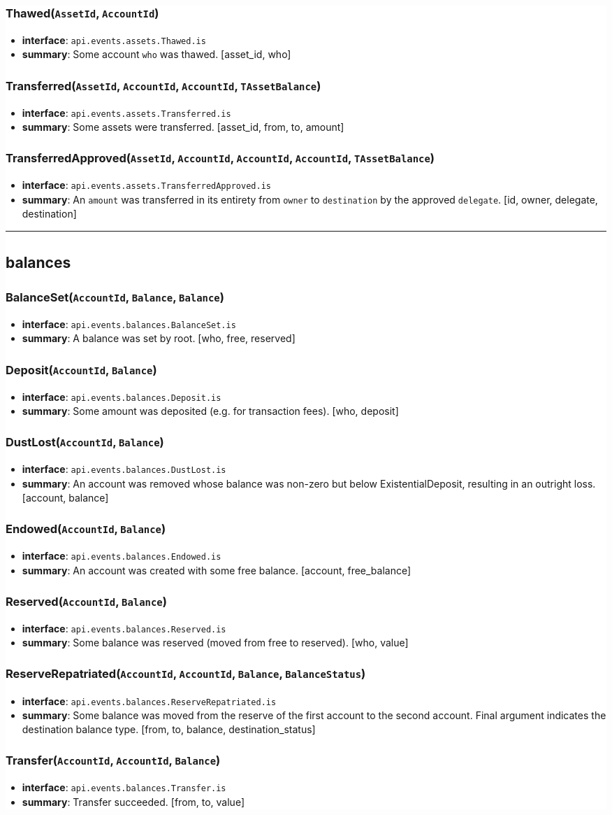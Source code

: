 ### Thawed(`AssetId`, `AccountId`)
- **interface**: `api.events.assets.Thawed.is`
- **summary**:    Some account `who` was thawed. \[asset_id, who\] 
 
### Transferred(`AssetId`, `AccountId`, `AccountId`, `TAssetBalance`)
- **interface**: `api.events.assets.Transferred.is`
- **summary**:    Some assets were transferred. \[asset_id, from, to, amount\] 
 
### TransferredApproved(`AssetId`, `AccountId`, `AccountId`, `AccountId`, `TAssetBalance`)
- **interface**: `api.events.assets.TransferredApproved.is`
- **summary**:    An `amount` was transferred in its entirety from `owner` to `destination` by  the approved `delegate`.  \[id, owner, delegate, destination\] 

___


## balances
 
### BalanceSet(`AccountId`, `Balance`, `Balance`)
- **interface**: `api.events.balances.BalanceSet.is`
- **summary**:    A balance was set by root. \[who, free, reserved\] 
 
### Deposit(`AccountId`, `Balance`)
- **interface**: `api.events.balances.Deposit.is`
- **summary**:    Some amount was deposited (e.g. for transaction fees). \[who, deposit\] 
 
### DustLost(`AccountId`, `Balance`)
- **interface**: `api.events.balances.DustLost.is`
- **summary**:    An account was removed whose balance was non-zero but below ExistentialDeposit,  resulting in an outright loss. \[account, balance\] 
 
### Endowed(`AccountId`, `Balance`)
- **interface**: `api.events.balances.Endowed.is`
- **summary**:    An account was created with some free balance. \[account, free_balance\] 
 
### Reserved(`AccountId`, `Balance`)
- **interface**: `api.events.balances.Reserved.is`
- **summary**:    Some balance was reserved (moved from free to reserved). \[who, value\] 
 
### ReserveRepatriated(`AccountId`, `AccountId`, `Balance`, `BalanceStatus`)
- **interface**: `api.events.balances.ReserveRepatriated.is`
- **summary**:    Some balance was moved from the reserve of the first account to the second account.  Final argument indicates the destination balance type.  \[from, to, balance, destination_status\] 
 
### Transfer(`AccountId`, `AccountId`, `Balance`)
- **interface**: `api.events.balances.Transfer.is`
- **summary**:    Transfer succeeded. \[from, to, value\] 
 